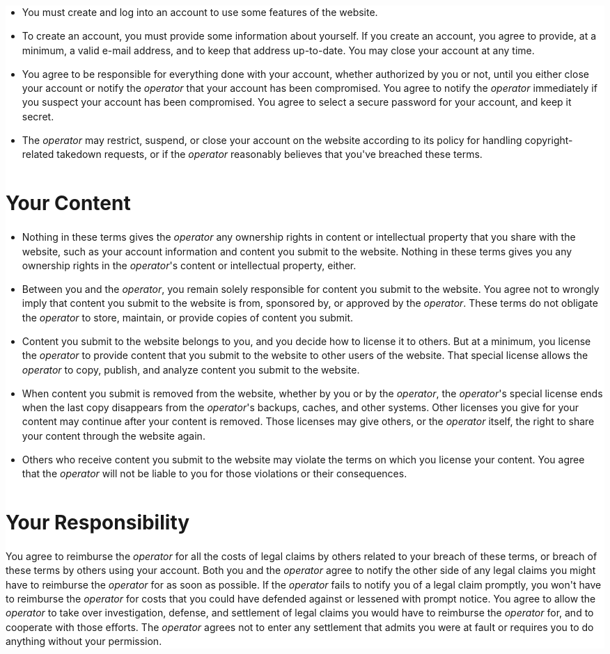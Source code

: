 - You must create and log into an account to use some features of the website.

- To create an account, you must provide some information about yourself. If you create an account, you agree to provide, at a minimum, a valid e-mail address, and to keep that address up-to-date. You may close your account at any time.

- You agree to be responsible for everything done with your account, whether authorized by you or not, until you either close your account or notify the _operator_ that your account has been compromised. You agree to notify the _operator_ immediately if you suspect your account has been compromised. You agree to select a secure password for your account, and keep it secret.

- The _operator_ may restrict, suspend, or close your account on the website according to its policy for handling copyright-related takedown requests, or if the _operator_ reasonably believes that you've breached these terms.

# Your Content

- Nothing in these terms gives the _operator_ any ownership rights in content or intellectual property that you share with the website, such as your account information and content you submit to the website. Nothing in these terms gives you any ownership rights in the _operator_'s content or intellectual property, either.

- Between you and the _operator_, you remain solely responsible for content you submit to the website. You agree not to wrongly imply that content you submit to the website is from, sponsored by, or approved by the _operator_. These terms do not obligate the _operator_ to store, maintain, or provide copies of content you submit.

- Content you submit to the website belongs to you, and you decide how to license it to others. But at a minimum, you license the _operator_ to provide content that you submit to the website to other users of the website. That special license allows the _operator_ to copy, publish, and analyze content you submit to the website.

- When content you submit is removed from the website, whether by you or by the _operator_, the _operator_'s special license ends when the last copy disappears from the _operator_'s backups, caches, and other systems. Other licenses you give for your content may continue after your content is removed. Those licenses may give others, or the _operator_ itself, the right to share your content through the website again.

- Others who receive content you submit to the website may violate the terms on which you license your content. You agree that the _operator_ will not be liable to you for those violations or their consequences.

# Your Responsibility

You agree to reimburse the _operator_ for all the costs of legal claims by others related to your breach of these terms, or breach of these terms by others using your account. Both you and the _operator_ agree to notify the other side of any legal claims you might have to reimburse the _operator_ for as soon as possible. If the _operator_ fails to notify you of a legal claim promptly, you won't have to reimburse the _operator_ for costs that you could have defended against or lessened with prompt notice. You agree to allow the _operator_ to take over investigation, defense, and settlement of legal claims you would have to reimburse the _operator_ for, and to cooperate with those efforts. The _operator_ agrees not to enter any settlement that admits you were at fault or requires you to do anything without your permission.

